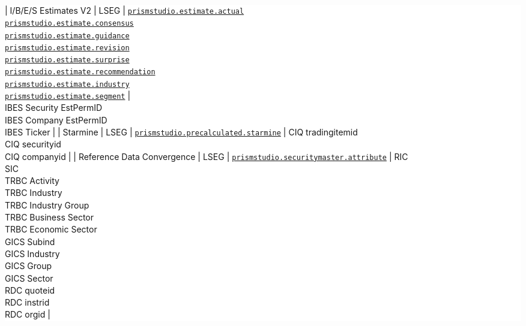 | I/B/E/S Estimates V2                                     | LSEG    | [`prismstudio.estimate.actual`](<#prismstudio.estimate.actual>) <br> [`prismstudio.estimate.consensus`](<#prismstudio.estimate.consensus>) <br> [`prismstudio.estimate.guidance`](<#prismstudio.estimate.guidance>) <br> [`prismstudio.estimate.revision`](<#prismstudio.estimate.revision>) <br> [`prismstudio.estimate.surprise`](<#prismstudio.estimate.surprise>) <br> [`prismstudio.estimate.recommendation`](<#prismstudio.estimate.recommendation>) <br> [`prismstudio.estimate.industry`](<#prismstudio.estimate.industry>) <br> [`prismstudio.estimate.segment`](<#prismstudio.estimate.segment>)                                                                                                                                                                                                                                                                                                                                                                                                                                                                                                                                                                                                                                                                                                                                                                                                                        | <br> IBES Security EstPermID <br> IBES Company EstPermID <br> IBES Ticker                                                                                                                                                                             |
| Starmine                                                 | LSEG    | [`prismstudio.precalculated.starmine`](<#prismstudio.precalculated.starmine>)                                                                                                                                                                                                                                                                                                                                                                                                                                                                                                                                                                                                                                                                                                                                                                                                                                                                                                                                                                                                                                                                                                                                                                                                                                                                                                                                                     | CIQ tradingitemid <br> CIQ securityid <br> CIQ companyid                                                                                                                                                                                              |
| Reference Data Convergence                               | LSEG    | [`prismstudio.securitymaster.attribute`](<#prismstudio.estimate.segment>)                                                                                                                                                                                                                                                                                                                                                                                                                                                                                                                                                                                                                                                                                                                                                                                                                                                                                                                                                                                                                                                                                                                                                                                                                                                                                                                                                         | RIC <br> SIC <br> TRBC Activity <br> TRBC Industry <br> TRBC Industry Group <br> TRBC Business Sector <br> TRBC Economic Sector <br> GICS Subind <br> GICS Industry <br> GICS Group <br> GICS Sector <br> RDC quoteid <br> RDC instrid <br> RDC orgid |